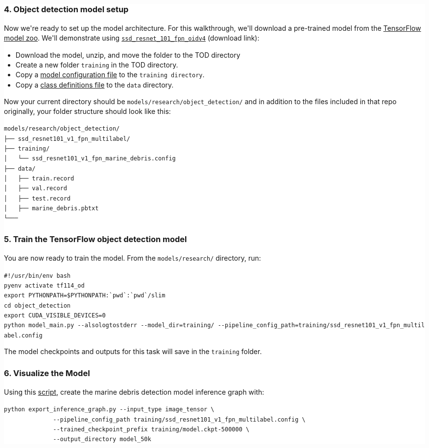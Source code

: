 ### 4. Object detection model setup

Now we're ready to set up the model architecture. For this walkthrough, we'll download a pre-trained model from the [TensorFlow model zoo](https://github.com/tensorflow/models/blob/master/research/object_detection/g3doc/tf1_detection_zoo.md). We'll demonstrate using [`ssd_resnet_101_fpn_oidv4`](http://download.tensorflow.org/models/object_detection/ssd_resnet101_v1_fpn_shared_box_predictor_oid_512x512_sync_2019_01_20.tar.gz) (download link):

- Download the model, unzip, and move the folder to the TOD directory
- Create a new folder `training` in the TOD directory.
- Copy a [model configuration file](https://github.com/danieltyukov/marine-debris-ml-model/blob/main/configs/ssd_resnet101_v1_fpn_marine_debris.config) to the `training directory`.
- Copy a [class definitions file](https://github.com/danieltyukov/marine-debris-ml-model/blob/main/configs/marine_debris.pbtxt) to the `data` directory.

Now your current directory should be `models/research/object_detection/` and in addition to the files included in that repo originally, your folder structure should look like this:

```
models/research/object_detection/
├── ssd_resnet101_v1_fpn_multilabel/
├── training/
│   └── ssd_resnet101_v1_fpn_marine_debris.config
├── data/
│   ├── train.record
│   ├── val.record
│   ├── test.record
│   ├── marine_debris.pbtxt
└───
```

### 5. Train the TensorFlow object detection model

You are now ready to train the model. From the `models/research/` directory, run:

```shell
#!/usr/bin/env bash
pyenv activate tf114_od
export PYTHONPATH=$PYTHONPATH:`pwd`:`pwd`/slim
cd object_detection
export CUDA_VISIBLE_DEVICES=0
python model_main.py --alsologtostderr --model_dir=training/ --pipeline_config_path=training/ssd_resnet101_v1_fpn_multilabel.config
```

The model checkpoints and outputs for this task will save in the `training` folder.

### 6. Visualize the Model

Using this [script](https://github.com/danieltyukov/marine-debris-ml-model/blob/v0_2/inference_utils/tf_od_predict_image_aug_to_geo_corrected.py), create the marine debris detection model inference graph with:

```shell
python export_inference_graph.py --input_type image_tensor \
              --pipeline_config_path training/ssd_resnet101_v1_fpn_multilabel.config \
              --trained_checkpoint_prefix training/model.ckpt-500000 \
              --output_directory model_50k
```
